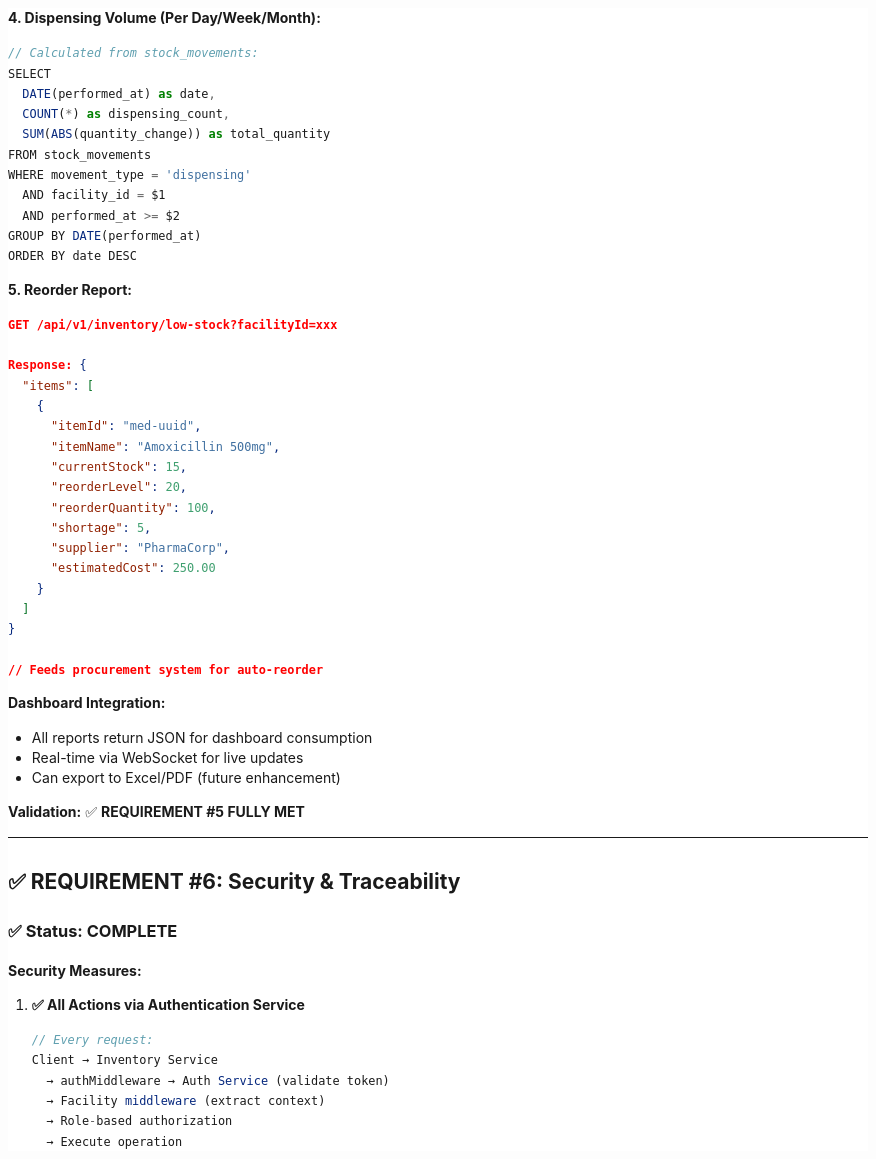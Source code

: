 **4. Dispensing Volume (Per Day/Week/Month):**
```typescript
// Calculated from stock_movements:
SELECT 
  DATE(performed_at) as date,
  COUNT(*) as dispensing_count,
  SUM(ABS(quantity_change)) as total_quantity
FROM stock_movements
WHERE movement_type = 'dispensing'
  AND facility_id = $1
  AND performed_at >= $2
GROUP BY DATE(performed_at)
ORDER BY date DESC
```

**5. Reorder Report:**
```json
GET /api/v1/inventory/low-stock?facilityId=xxx

Response: {
  "items": [
    {
      "itemId": "med-uuid",
      "itemName": "Amoxicillin 500mg",
      "currentStock": 15,
      "reorderLevel": 20,
      "reorderQuantity": 100,
      "shortage": 5,
      "supplier": "PharmaCorp",
      "estimatedCost": 250.00
    }
  ]
}

// Feeds procurement system for auto-reorder
```

**Dashboard Integration:**
- All reports return JSON for dashboard consumption
- Real-time via WebSocket for live updates
- Can export to Excel/PDF (future enhancement)

**Validation:** ✅ **REQUIREMENT #5 FULLY MET**

---

## ✅ REQUIREMENT #6: Security & Traceability

### ✅ Status: COMPLETE

**Security Measures:**

1. **✅ All Actions via Authentication Service**
   ```typescript
   // Every request:
   Client → Inventory Service
     → authMiddleware → Auth Service (validate token)
     → Facility middleware (extract context)
     → Role-based authorization
     → Execute operation
   ```
